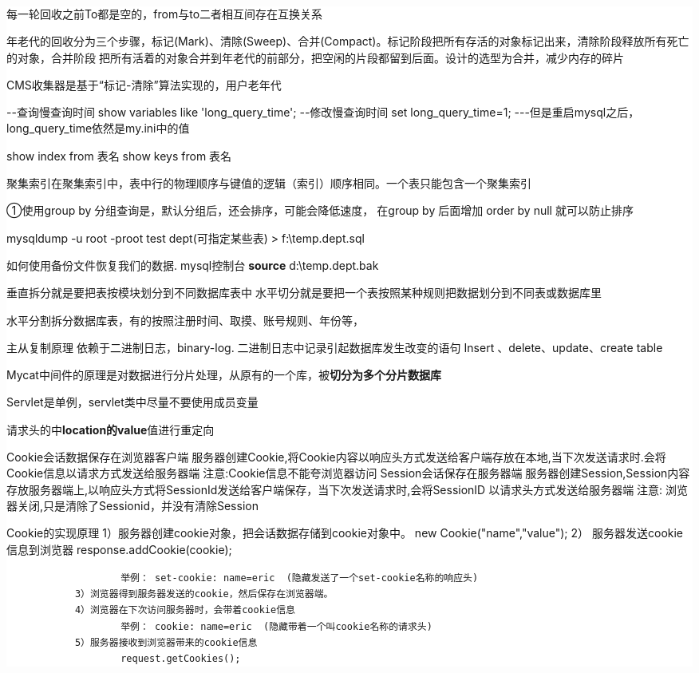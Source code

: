 每一轮回收之前To都是空的，from与to二者相互间存在互换关系

年老代的回收分为三个步骤，标记(Mark)、清除(Sweep)、合并(Compact)。标记阶段把所有存活的对象标记出来，清除阶段释放所有死亡的对象，合并阶段 把所有活着的对象合并到年老代的前部分，把空闲的片段都留到后面。设计的选型为合并，减少内存的碎片

CMS收集器是基于“标记-清除”算法实现的，用户老年代

--查询慢查询时间
show variables like 'long_query_time';
--修改慢查询时间
set long_query_time=1; ---但是重启mysql之后，long_query_time依然是my.ini中的值

show index from 表名
show keys from 表名

聚集索引在聚集索引中，表中行的物理顺序与键值的逻辑（索引）顺序相同。一个表只能包含一个聚集索引

①使用group by 分组查询是，默认分组后，还会排序，可能会降低速度，
在group by 后面增加 order by null 就可以防止排序

mysqldump -u root -proot test dept(可指定某些表) > f:\temp.dept.sql

如何使用备份文件恢复我们的数据.
mysql控制台
**source** d:\temp.dept.bak

垂直拆分就是要把表按模块划分到不同数据库表中
水平切分就是要把一个表按照某种规则把数据划分到不同表或数据库里

水平分割拆分数据库表，有的按照注册时间、取摸、账号规则、年份等，


主从复制原理
 依赖于二进制日志，binary-log.
 二进制日志中记录引起数据库发生改变的语句
  Insert 、delete、update、create table

Mycat中间件的原理是对数据进行分片处理，从原有的一个库，被**切分为多个分片数据库**

Servlet是单例，servlet类中尽量不要使用成员变量

请求头的中**location的value**值进行重定向

Cookie会话数据保存在浏览器客户端 
 服务器创建Cookie,将Cookie内容以响应头方式发送给客户端存放在本地,当下次发送请求时.会将Cookie信息以请求方式发送给服务器端
注意:Cookie信息不能夸浏览器访问
Session会话保存在服务器端
   服务器创建Session,Session内容存放服务器端上,以响应头方式将SessionId发送给客户端保存，当下次发送请求时,会将SessionID 以请求头方式发送给服务器端
  注意: 浏览器关闭,只是清除了Sessionid，并没有清除Session

Cookie的实现原理
	1）服务器创建cookie对象，把会话数据存储到cookie对象中。
						new Cookie("name","value");
				2）	服务器发送cookie信息到浏览器
						response.addCookie(cookie);

						举例： set-cookie: name=eric  (隐藏发送了一个set-cookie名称的响应头)
				3）浏览器得到服务器发送的cookie，然后保存在浏览器端。
				4）浏览器在下次访问服务器时，会带着cookie信息
					    举例： cookie: name=eric  (隐藏带着一个叫cookie名称的请求头)
				5）服务器接收到浏览器带来的cookie信息
						request.getCookies();

